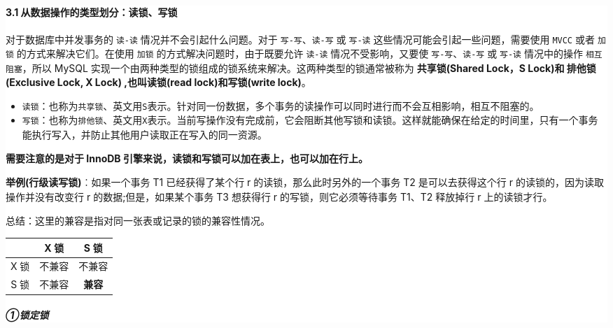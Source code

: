 #### 3.1 从数据操作的类型划分：读锁、写锁

对于数据库中并发事务的 `读-读` 情况并不会引起什么问题。对于 `写-写`、`读-写` 或 `写-读` 这些情况可能会引起一些问题，需要使用 `MVCC` 或者 `加锁` 的方式来解决它们。在使用 `加锁` 的方式解决问题时，由于既要允许 `读-读` 情况不受影响，又要使 `写-写`、`读-写` 或 `写-读` 情况中的操作 `相互阻塞`，所以 MySQL 实现一个由两种类型的锁组成的锁系统来解决。这两种类型的锁通常被称为 **共享锁(Shared Lock，S Lock)**和 **排他锁(Exclusive Lock, X Lock)** ,也叫**读锁(read lock)**和**写锁(write lock)**。

- `读锁`：也称为`共享锁`、英文用`S`表示。针对同一份数据，多个事务的读操作可以同时进行而不会互相影响，相互不阻塞的。
- `写锁`：也称为`排他锁`、英文用`X`表示。当前写操作没有完成前，它会阻断其他写锁和读锁。这样就能确保在给定的时间里，只有一个事务能执行写入，并防止其他用户读取正在写入的同一资源。

 **需要注意的是对于 InnoDB 引擎来说，读锁和写锁可以加在表上，也可以加在行上。**

**举例(行级读写锁)**︰如果一个事务 T1 已经获得了某个行 r 的读锁，那么此时另外的一个事务 T2 是可以去获得这个行 r 的读锁的，因为读取操作并没有改变行 r 的数据;但是，如果某个事务 T3 想获得行 r 的写锁，则它必须等待事务 T1、T2 释放掉行 r 上的读锁才行。

总结：这里的兼容是指对同一张表或记录的锁的兼容性情况。

|      |  X 锁  |   S 锁   |
| :--: | :----: | :------: |
| X 锁 | 不兼容 |  不兼容  |
| S 锁 | 不兼容 | **兼容** |

##### ①锁定锁

